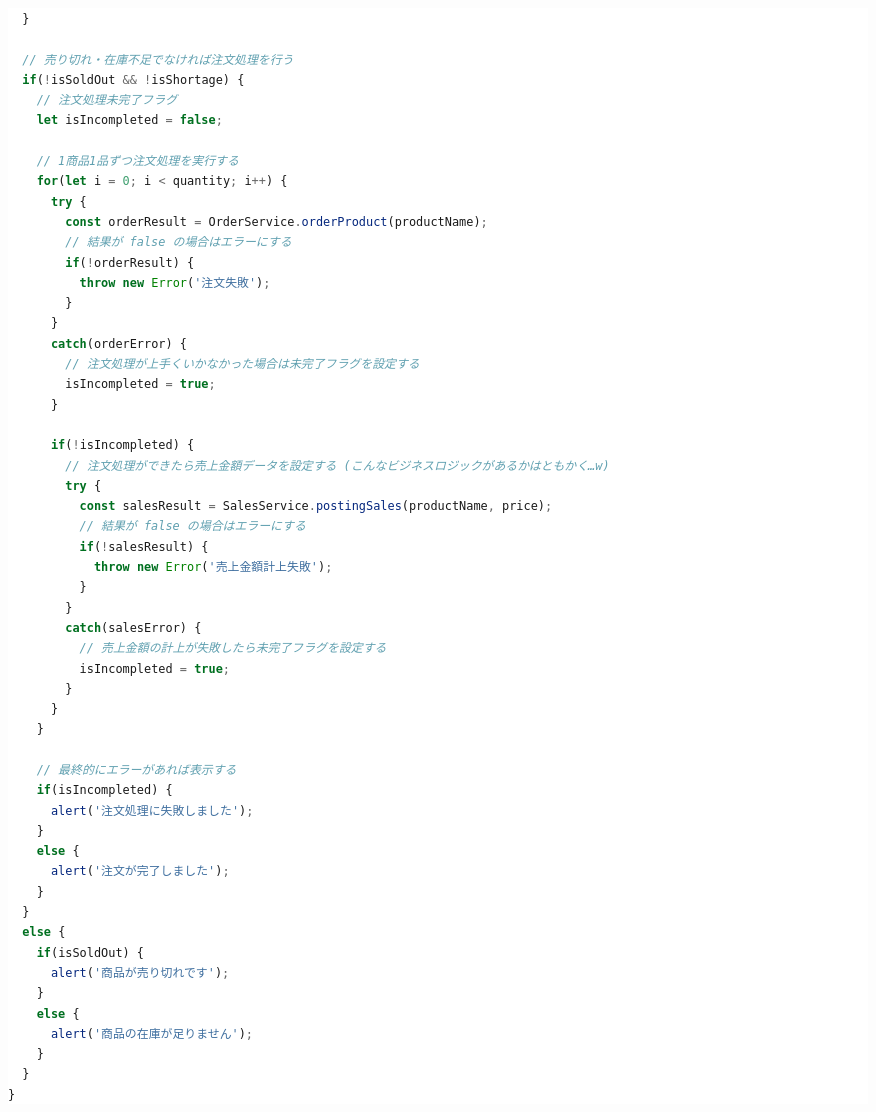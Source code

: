 ```javascript
  }
  
  // 売り切れ・在庫不足でなければ注文処理を行う
  if(!isSoldOut && !isShortage) {
    // 注文処理未完了フラグ
    let isIncompleted = false;
    
    // 1商品1品ずつ注文処理を実行する
    for(let i = 0; i < quantity; i++) {
      try {
        const orderResult = OrderService.orderProduct(productName);
        // 結果が false の場合はエラーにする
        if(!orderResult) {
          throw new Error('注文失敗');
        }
      }
      catch(orderError) {
        // 注文処理が上手くいかなかった場合は未完了フラグを設定する
        isIncompleted = true;
      }
      
      if(!isIncompleted) {
        // 注文処理ができたら売上金額データを設定する (こんなビジネスロジックがあるかはともかく…w)
        try {
          const salesResult = SalesService.postingSales(productName, price);
          // 結果が false の場合はエラーにする
          if(!salesResult) {
            throw new Error('売上金額計上失敗');
          }
        }
        catch(salesError) {
          // 売上金額の計上が失敗したら未完了フラグを設定する
          isIncompleted = true;
        }
      }
    }
    
    // 最終的にエラーがあれば表示する
    if(isIncompleted) {
      alert('注文処理に失敗しました');
    }
    else {
      alert('注文が完了しました');
    }
  }
  else {
    if(isSoldOut) {
      alert('商品が売り切れです');
    }
    else {
      alert('商品の在庫が足りません');
    }
  }
}
```

